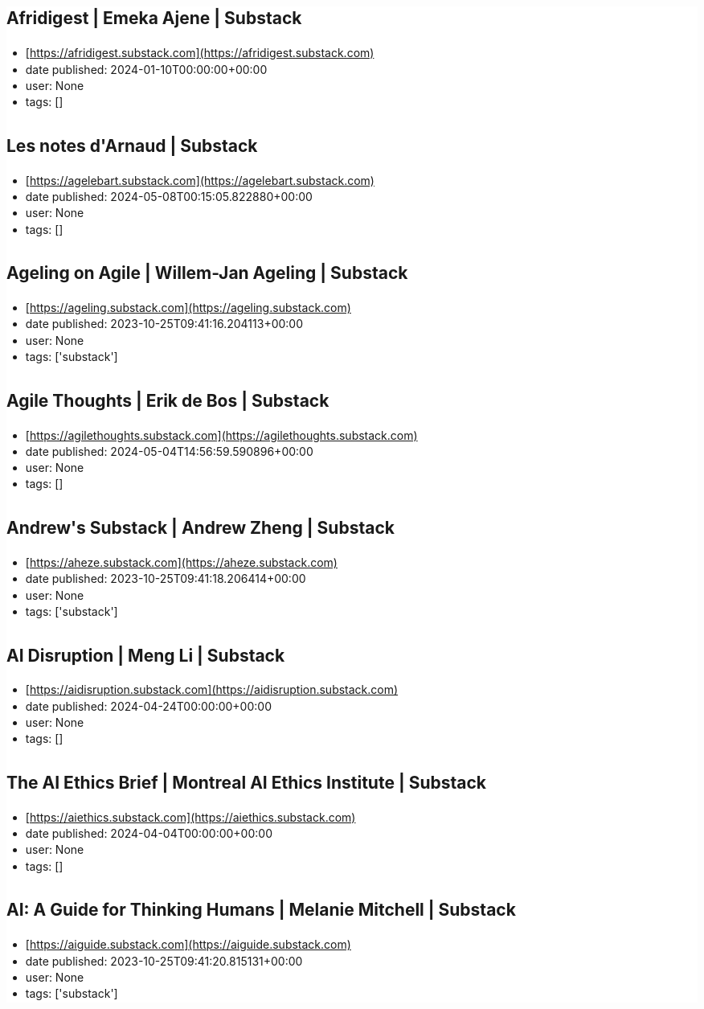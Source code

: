 ## Afridigest | Emeka Ajene | Substack
 - [https://afridigest.substack.com](https://afridigest.substack.com)
 - date published: 2024-01-10T00:00:00+00:00
 - user: None
 - tags: []

## Les notes d'Arnaud | Substack
 - [https://agelebart.substack.com](https://agelebart.substack.com)
 - date published: 2024-05-08T00:15:05.822880+00:00
 - user: None
 - tags: []

## Ageling on Agile | Willem-Jan Ageling | Substack
 - [https://ageling.substack.com](https://ageling.substack.com)
 - date published: 2023-10-25T09:41:16.204113+00:00
 - user: None
 - tags: ['substack']

## Agile Thoughts | Erik de Bos | Substack
 - [https://agilethoughts.substack.com](https://agilethoughts.substack.com)
 - date published: 2024-05-04T14:56:59.590896+00:00
 - user: None
 - tags: []

## Andrew's Substack | Andrew Zheng | Substack
 - [https://aheze.substack.com](https://aheze.substack.com)
 - date published: 2023-10-25T09:41:18.206414+00:00
 - user: None
 - tags: ['substack']

## AI Disruption | Meng Li | Substack
 - [https://aidisruption.substack.com](https://aidisruption.substack.com)
 - date published: 2024-04-24T00:00:00+00:00
 - user: None
 - tags: []

## The AI Ethics Brief | Montreal AI Ethics Institute | Substack
 - [https://aiethics.substack.com](https://aiethics.substack.com)
 - date published: 2024-04-04T00:00:00+00:00
 - user: None
 - tags: []

## AI: A Guide for Thinking Humans | Melanie Mitchell | Substack
 - [https://aiguide.substack.com](https://aiguide.substack.com)
 - date published: 2023-10-25T09:41:20.815131+00:00
 - user: None
 - tags: ['substack']
